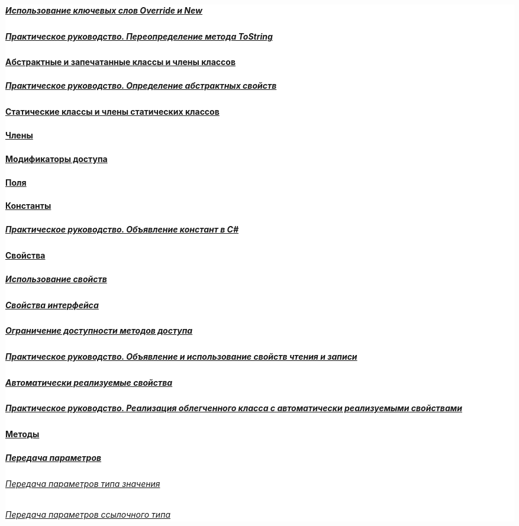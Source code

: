 ##### [Использование ключевых слов Override и New](csharp/programming-guide/classes-and-structs/knowing-when-to-use-override-and-new-keywords.md)
##### [Практическое руководство. Переопределение метода ToString](csharp/programming-guide/classes-and-structs/how-to-override-the-tostring-method.md)
#### [Абстрактные и запечатанные классы и члены классов](csharp/programming-guide/classes-and-structs/abstract-and-sealed-classes-and-class-members.md)
##### [Практическое руководство. Определение абстрактных свойств](csharp/programming-guide/classes-and-structs/how-to-define-abstract-properties.md)
#### [Статические классы и члены статических классов](csharp/programming-guide/classes-and-structs/static-classes-and-static-class-members.md)
#### [Члены](csharp/programming-guide/classes-and-structs/members.md)
#### [Модификаторы доступа](csharp/programming-guide/classes-and-structs/access-modifiers.md)
#### [Поля](csharp/programming-guide/classes-and-structs/fields.md)
#### [Константы](csharp/programming-guide/classes-and-structs/constants.md)
##### [Практическое руководство. Объявление констант в C#](csharp/programming-guide/classes-and-structs/how-to-define-constants.md)
#### [Свойства](csharp/programming-guide/classes-and-structs/properties.md)
##### [Использование свойств](csharp/programming-guide/classes-and-structs/using-properties.md)
##### [Свойства интерфейса](csharp/programming-guide/classes-and-structs/interface-properties.md)
##### [Ограничение доступности методов доступа](csharp/programming-guide/classes-and-structs/restricting-accessor-accessibility.md)
##### [Практическое руководство. Объявление и использование свойств чтения и записи](csharp/programming-guide/classes-and-structs/how-to-declare-and-use-read-write-properties.md)
##### [Автоматически реализуемые свойства](csharp/programming-guide/classes-and-structs/auto-implemented-properties.md)
##### [Практическое руководство. Реализация облегченного класса с автоматически реализуемыми свойствами](csharp/programming-guide/classes-and-structs/how-to-implement-a-lightweight-class-with-auto-implemented-properties.md)
#### [Методы](csharp/programming-guide/classes-and-structs/methods.md)
##### [Передача параметров](csharp/programming-guide/classes-and-structs/passing-parameters.md)
###### [Передача параметров типа значения](csharp/programming-guide/classes-and-structs/passing-value-type-parameters.md)
###### [Передача параметров ссылочного типа](csharp/programming-guide/classes-and-structs/passing-reference-type-parameters.md)